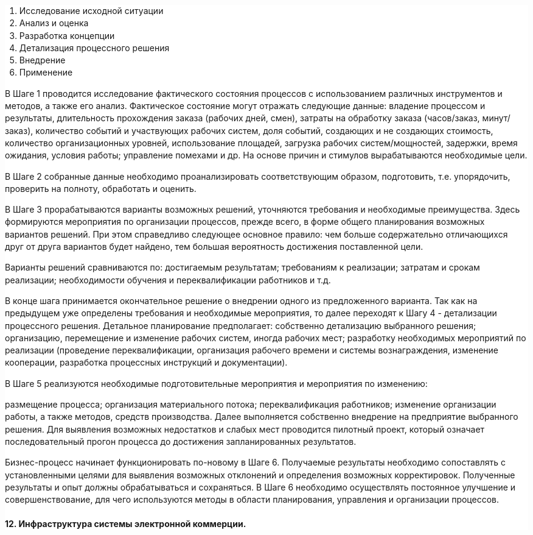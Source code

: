 1. Исследование исходной ситуации
2. Анализ и оценка
3. Разработка концепции
4. Детализация процессного решения
5. Внедрение
6. Применение

В Шаге 1 проводится исследование фактического состояния процессов с использованием различных инструментов и методов, а также его анализ. Фактическое состояние могут отражать следующие данные: владение процессом и результаты, длительность прохождения заказа (рабочих дней, смен), затраты на обработку заказа (часов/заказ, минут/заказ), количество событий и участвующих рабочих систем, доля событий, создающих и не создающих стоимость, количество организационных уровней, использование площадей, загрузка рабочих систем/мощностей, задержки, время ожидания, условия работы; управление помехами и др. На основе причин и стимулов вырабатываются необходимые цели.

В Шаге 2 собранные данные необходимо проанализировать соответствующим образом, подготовить, т.е. упорядочить, проверить на полноту, обработать и оценить.

В Шаге 3 прорабатываются варианты возможных решений, уточняются требования и необходимые преимущества. Здесь формируются мероприятия по организации процессов, прежде всего, в форме общего планирования возможных вариантов решений. При этом справедливо следующее основное правило: чем больше содержательно отличающихся друг от друга вариантов будет найдено, тем большая вероятность достижения поставленной цели.

Варианты решений сравниваются по:
достигаемым результатам;
требованиям к реализации;
затратам и срокам реализации;
необходимости обучения и переквалификации работников и т.д.

В конце шага принимается окончательное решение о внедрении одного из предложенного варианта. Так как на предыдущем уже определены требования и необходимые мероприятия, то далее переходят к Шагу 4 - детализации процессного решения. Детальное планирование предполагает: собственно детализацию выбранного решения; организацию, перемещение и изменение рабочих систем, иногда рабочих мест; разработку необходимых мероприятий по реализации (проведение переквалификации, организация рабочего времени и системы вознаграждения, изменение кооперации, разработка процессных инструкций и документации).

В Шаге 5 реализуются необходимые подготовительные мероприятия и мероприятия по изменению:

размещение процесса;
организация материального потока;
переквалификация работников;
изменение организации работы, а также методов, средств производства.
Далее выполняется собственно внедрение на предприятие выбранного решения. Для выявления возможных недостатков и слабых мест проводится пилотный проект, который означает последовательный прогон процесса до достижения запланированных результатов.

Бизнес-процесс начинает функционировать по-новому в Шаге 6. Получаемые результаты необходимо сопоставлять с установленными целями для выявления возможных отклонений и определения возможных корректировок. Полученные результаты и опыт должны обрабатываться и сохраняться. В Шаге 6 необходимо осуществлять постоянное улучшение и совершенствование, для чего используются методы в области планирования, управления и организации процессов.

#### 12. Инфраструктура системы электронной коммерции.
